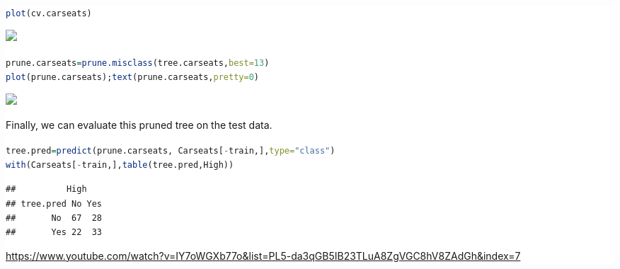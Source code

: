 ``` r
plot(cv.carseats)
```

![](pauls_stats_published_files/figure-markdown_github/unnamed-chunk-78-1.png)

``` r
prune.carseats=prune.misclass(tree.carseats,best=13)
plot(prune.carseats);text(prune.carseats,pretty=0)
```

![](pauls_stats_published_files/figure-markdown_github/unnamed-chunk-79-1.png)

Finally, we can evaluate this pruned tree on the test data.

``` r
tree.pred=predict(prune.carseats, Carseats[-train,],type="class")
with(Carseats[-train,],table(tree.pred,High))
```

    ##          High
    ## tree.pred No Yes
    ##       No  67  28
    ##       Yes 22  33

<https://www.youtube.com/watch?v=IY7oWGXb77o&list=PL5-da3qGB5IB23TLuA8ZgVGC8hV8ZAdGh&index=7>
